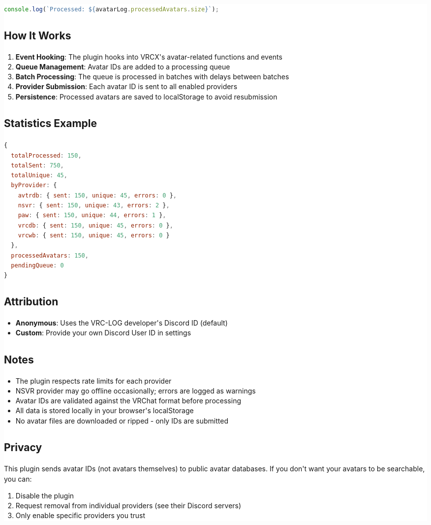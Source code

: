 ```javascript
console.log(`Processed: ${avatarLog.processedAvatars.size}`);
```

## How It Works

1. **Event Hooking**: The plugin hooks into VRCX's avatar-related functions and events
2. **Queue Management**: Avatar IDs are added to a processing queue
3. **Batch Processing**: The queue is processed in batches with delays between batches
4. **Provider Submission**: Each avatar ID is sent to all enabled providers
5. **Persistence**: Processed avatars are saved to localStorage to avoid resubmission

## Statistics Example

```javascript
{
  totalProcessed: 150,
  totalSent: 750,
  totalUnique: 45,
  byProvider: {
    avtrdb: { sent: 150, unique: 45, errors: 0 },
    nsvr: { sent: 150, unique: 43, errors: 2 },
    paw: { sent: 150, unique: 44, errors: 1 },
    vrcdb: { sent: 150, unique: 45, errors: 0 },
    vrcwb: { sent: 150, unique: 45, errors: 0 }
  },
  processedAvatars: 150,
  pendingQueue: 0
}
```

## Attribution

- **Anonymous**: Uses the VRC-LOG developer's Discord ID (default)
- **Custom**: Provide your own Discord User ID in settings

## Notes

- The plugin respects rate limits for each provider
- NSVR provider may go offline occasionally; errors are logged as warnings
- Avatar IDs are validated against the VRChat format before processing
- All data is stored locally in your browser's localStorage
- No avatar files are downloaded or ripped - only IDs are submitted

## Privacy

This plugin sends avatar IDs (not avatars themselves) to public avatar databases. If you don't want your avatars to be searchable, you can:

1. Disable the plugin
2. Request removal from individual providers (see their Discord servers)
3. Only enable specific providers you trust
